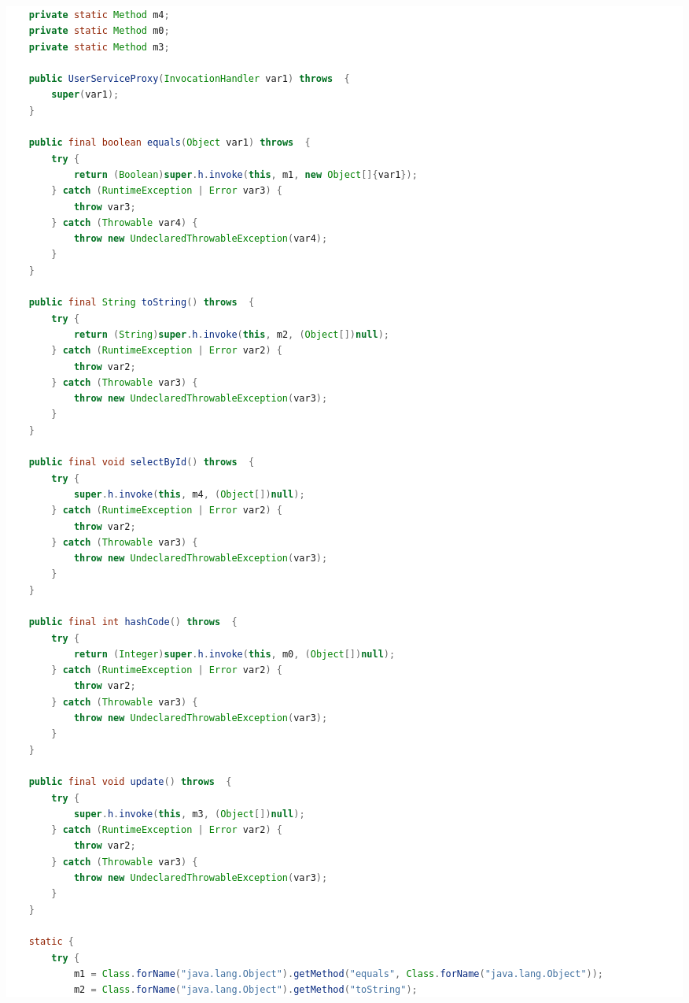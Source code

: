 ```java
    private static Method m4;
    private static Method m0;
    private static Method m3;

    public UserServiceProxy(InvocationHandler var1) throws  {
        super(var1);
    }

    public final boolean equals(Object var1) throws  {
        try {
            return (Boolean)super.h.invoke(this, m1, new Object[]{var1});
        } catch (RuntimeException | Error var3) {
            throw var3;
        } catch (Throwable var4) {
            throw new UndeclaredThrowableException(var4);
        }
    }

    public final String toString() throws  {
        try {
            return (String)super.h.invoke(this, m2, (Object[])null);
        } catch (RuntimeException | Error var2) {
            throw var2;
        } catch (Throwable var3) {
            throw new UndeclaredThrowableException(var3);
        }
    }

    public final void selectById() throws  {
        try {
            super.h.invoke(this, m4, (Object[])null);
        } catch (RuntimeException | Error var2) {
            throw var2;
        } catch (Throwable var3) {
            throw new UndeclaredThrowableException(var3);
        }
    }

    public final int hashCode() throws  {
        try {
            return (Integer)super.h.invoke(this, m0, (Object[])null);
        } catch (RuntimeException | Error var2) {
            throw var2;
        } catch (Throwable var3) {
            throw new UndeclaredThrowableException(var3);
        }
    }

    public final void update() throws  {
        try {
            super.h.invoke(this, m3, (Object[])null);
        } catch (RuntimeException | Error var2) {
            throw var2;
        } catch (Throwable var3) {
            throw new UndeclaredThrowableException(var3);
        }
    }

    static {
        try {
            m1 = Class.forName("java.lang.Object").getMethod("equals", Class.forName("java.lang.Object"));
            m2 = Class.forName("java.lang.Object").getMethod("toString");
```